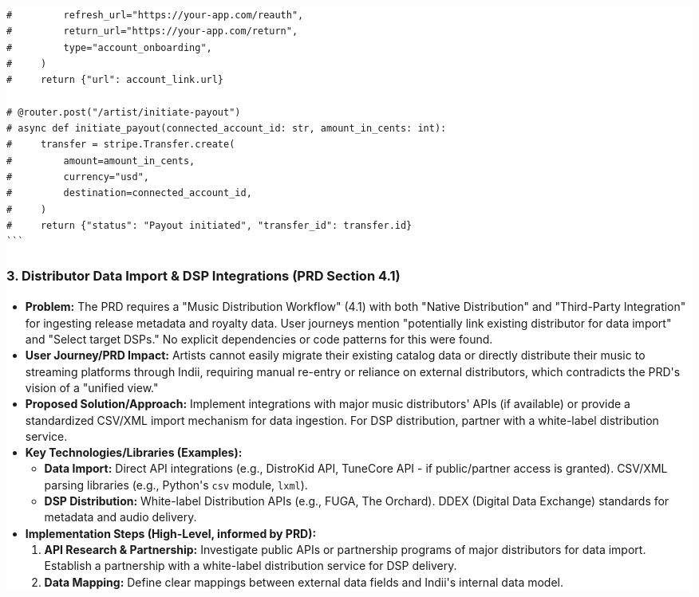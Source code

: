     #         refresh_url="https://your-app.com/reauth",
    #         return_url="https://your-app.com/return",
    #         type="account_onboarding",
    #     )
    #     return {"url": account_link.url}

    # @router.post("/artist/initiate-payout")
    # async def initiate_payout(connected_account_id: str, amount_in_cents: int):
    #     transfer = stripe.Transfer.create(
    #         amount=amount_in_cents,
    #         currency="usd",
    #         destination=connected_account_id,
    #     )
    #     return {"status": "Payout initiated", "transfer_id": transfer.id}
    ```

### 3. Distributor Data Import & DSP Integrations (PRD Section 4.1)

*   **Problem:** The PRD requires a "Music Distribution Workflow" (4.1) with both "Native Distribution" and "Third-Party Integration" for ingesting release metadata and royalty data. User journeys mention "potentially link existing distributor for data import" and "Select target DSPs." No explicit dependencies or code patterns for this were found.
*   **User Journey/PRD Impact:** Artists cannot easily migrate their existing catalog data or directly distribute their music to streaming platforms through Indii, requiring manual re-entry or reliance on external distributors, which contradicts the PRD's vision of a "unified view."
*   **Proposed Solution/Approach:** Implement integrations with major music distributors' APIs (if available) or provide a standardized CSV/XML import mechanism for data ingestion. For DSP distribution, partner with a white-label distribution service.
*   **Key Technologies/Libraries (Examples):**
    *   **Data Import:** Direct API integrations (e.g., DistroKid API, TuneCore API - if public/partner access is granted). CSV/XML parsing libraries (e.g., Python's `csv` module, `lxml`).
    *   **DSP Distribution:** White-label Distribution APIs (e.g., FUGA, The Orchard). DDEX (Digital Data Exchange) standards for metadata and audio delivery.
*   **Implementation Steps (High-Level, informed by PRD):**
    1.  **API Research & Partnership:** Investigate public APIs or partnership programs of major distributors for data import. Establish a partnership with a white-label distribution service for DSP delivery.
    2.  **Data Mapping:** Define clear mappings between external data fields and Indii's internal data model.